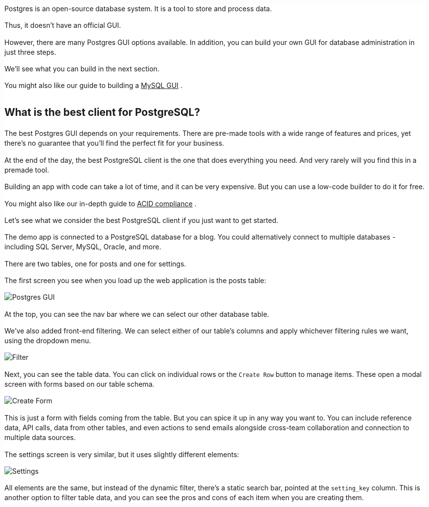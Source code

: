 Postgres is an open-source database system. It is a tool to store and process data.

Thus, it doesn’t have an official GUI.

However, there are many Postgres GUI options available. In addition, you can build your own GUI for database administration in just three steps.

We’ll see what you can build in the next section.

You might also like our guide to building a [MySQL GUI](https://budibase.com/blog/tutorials/mysql-gui) .

## **What is the best client for PostgreSQL?**

The best Postgres GUI depends on your requirements. There are pre-made tools with a wide range of features and prices, yet there’s no guarantee that you’ll find the perfect fit for your business.

At the end of the day, the best PostgreSQL client is the one that does everything you need. And very rarely will you find this in a premade tool.

Building an app with code can take a lot of time, and it can be very expensive. But you can use a low-code builder to do it for free.

You might also like our in-depth guide to [ACID compliance](https://budibase.com/blog/data/acid-compliance/) .

Let’s see what we consider the best PostgreSQL client if you just want to get started.

The demo app is connected to a PostgreSQL database for a blog. You could alternatively connect to multiple databases - including SQL Server, MySQL, Oracle, and more.

There are two tables, one for posts and one for settings.

The first screen you see when you load up the web application is the posts table:

![Postgres GUI](https://res.cloudinary.com/daog6scxm/image/upload/v1756207080/cms/tutorial-refreshes/postgres-gui/Postgres_GUI_1_ha1w3n.webp "Postgres GUI")

At the top, you can see the nav bar where we can select our other database table.

We’ve also added front-end filtering. We can select either of our table’s columns and apply whichever filtering rules we want, using the dropdown menu.

![Filter](https://res.cloudinary.com/daog6scxm/image/upload/v1756207248/cms/tutorial-refreshes/postgres-gui/Postgres_GUI_2_gtp6sg.webp "Filter")

Next, you can see the table data. You can click on individual rows or the `Create Row` button to manage items. These open a modal screen with forms based on our table schema.

![Create Form](https://res.cloudinary.com/daog6scxm/image/upload/v1756207248/cms/tutorial-refreshes/postgres-gui/Postgres_GUI_3_xhli5c.webp "Create Form")

This is just a form with fields coming from the table. But you can spice it up in any way you want to. You can include reference data, API calls, data from other tables, and even actions to send emails alongside cross-team collaboration and connection to multiple data sources.

The settings screen is very similar, but it uses slightly different elements:

![Settings](https://res.cloudinary.com/daog6scxm/image/upload/v1756207244/cms/tutorial-refreshes/postgres-gui/Postgres_GUI_4_rz8o5i.webp "Settings")

All elements are the same, but instead of the dynamic filter, there’s a static search bar, pointed at the `setting_key` column. This is another option to filter table data, and you can see the pros and cons of each item when you are creating them.
